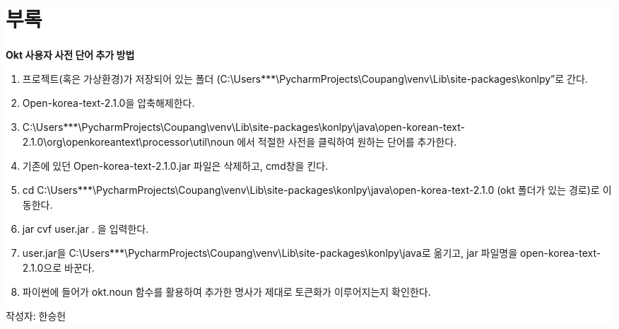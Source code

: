 
# 부록

**Okt 사용자 사전 단어 추가 방법**

1.    프로젝트(혹은 가상환경)가 저장되어 있는 폴더 (C:\Users\***\PycharmProjects\Coupang\venv\Lib\site-packages\konlpy”로 간다.

2.    Open-korea-text-2.1.0을 압축해제한다.

3.    C:\Users\***\PycharmProjects\Coupang\venv\Lib\site-packages\konlpy\java\open-korean-text-2.1.0\org\openkoreantext\processor\util\noun 에서 적절한 사전을 클릭하여 원하는 단어를 추가한다.

4.    기존에 있던 Open-korea-text-2.1.0.jar 파일은 삭제하고, cmd창을 킨다.

5.    cd C:\Users\***\PycharmProjects\Coupang\venv\Lib\site-packages\konlpy\java\open-korea-text-2.1.0 (okt 폴더가 있는 경로)로 이동한다.

6.    jar cvf user.jar . 을 입력한다.

7.    user.jar을 C:\Users\***\PycharmProjects\Coupang\venv\Lib\site-packages\konlpy\java로 옮기고, jar 파일명을 open-korea-text-2.1.0으로 바꾼다.

8.    파이썬에 들어가 okt.noun 함수를 활용하여 추가한 명사가 제대로 토큰화가 이루어지는지 확인한다.

작성자: 한승헌
